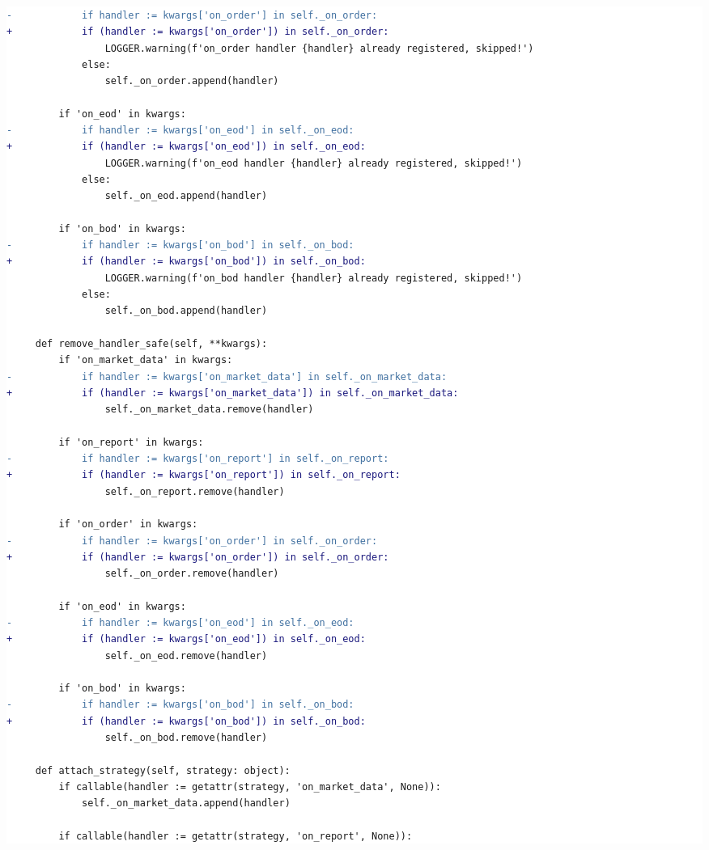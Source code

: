 ```diff
-            if handler := kwargs['on_order'] in self._on_order:
+            if (handler := kwargs['on_order']) in self._on_order:
                 LOGGER.warning(f'on_order handler {handler} already registered, skipped!')
             else:
                 self._on_order.append(handler)
 
         if 'on_eod' in kwargs:
-            if handler := kwargs['on_eod'] in self._on_eod:
+            if (handler := kwargs['on_eod']) in self._on_eod:
                 LOGGER.warning(f'on_eod handler {handler} already registered, skipped!')
             else:
                 self._on_eod.append(handler)
 
         if 'on_bod' in kwargs:
-            if handler := kwargs['on_bod'] in self._on_bod:
+            if (handler := kwargs['on_bod']) in self._on_bod:
                 LOGGER.warning(f'on_bod handler {handler} already registered, skipped!')
             else:
                 self._on_bod.append(handler)
 
     def remove_handler_safe(self, **kwargs):
         if 'on_market_data' in kwargs:
-            if handler := kwargs['on_market_data'] in self._on_market_data:
+            if (handler := kwargs['on_market_data']) in self._on_market_data:
                 self._on_market_data.remove(handler)
 
         if 'on_report' in kwargs:
-            if handler := kwargs['on_report'] in self._on_report:
+            if (handler := kwargs['on_report']) in self._on_report:
                 self._on_report.remove(handler)
 
         if 'on_order' in kwargs:
-            if handler := kwargs['on_order'] in self._on_order:
+            if (handler := kwargs['on_order']) in self._on_order:
                 self._on_order.remove(handler)
 
         if 'on_eod' in kwargs:
-            if handler := kwargs['on_eod'] in self._on_eod:
+            if (handler := kwargs['on_eod']) in self._on_eod:
                 self._on_eod.remove(handler)
 
         if 'on_bod' in kwargs:
-            if handler := kwargs['on_bod'] in self._on_bod:
+            if (handler := kwargs['on_bod']) in self._on_bod:
                 self._on_bod.remove(handler)
 
     def attach_strategy(self, strategy: object):
         if callable(handler := getattr(strategy, 'on_market_data', None)):
             self._on_market_data.append(handler)
 
         if callable(handler := getattr(strategy, 'on_report', None)):
```
